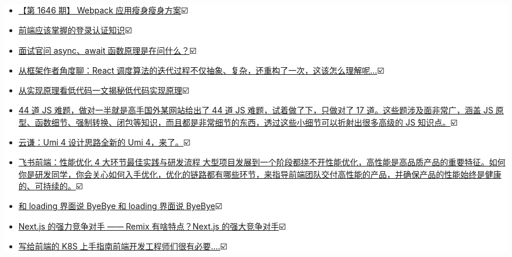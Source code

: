 - [【第 1646 期】 Webpack 应用瘦身瘦身方案](http://mp.weixin.qq.com/s?__biz=MjM5MTA1MjAxMQ==&mid=2651232632&idx=1&sn=5d2568489afa99de6a51f61e0939ff9c&chksm=bd4940fc8a3ec9ea06740ec13f36f933e50a954b6258f16db888106d3bfdcf9d327582fcbd16&scene=0&xtrack=1#rd)☑️

- [前端应该掌握的登录认证知识](http://mp.weixin.qq.com/s?__biz=Mzg5ODA5NTM1Mw==&mid=2247497618&idx=1&sn=3b0197a2c7b554671eab46bac87a0895&chksm=c0657604f712ff12b3bd9e8a856181170654c5df429940aa726b3034897b8eea5ee82d9a7aea&mpshare=1&scene=24&srcid=0104KxmH93B2G9a1FkN4klcO&sharer_sharetime=1641264482012&sharer_shareid=572f474b359e675789ab1290a925e2d2#rd)☑️

- [面试官问 async、await 函数原理是在问什么？](http://mp.weixin.qq.com/s?__biz=MzAxODE2MjM1MA==&mid=2651593842&idx=3&sn=e80f2e453219126aa91ba00716dec4b8&chksm=8022cbb3b75542a51973a9d72e49ef50c569565361d05c307e6a0fcf318255f4ef0d182ca383&mpshare=1&scene=24&srcid=0104E6sZe4LwXoWJ2vXOkNCN&sharer_sharetime=1641269960399&sharer_shareid=572f474b359e675789ab1290a925e2d2#rd)☑️

- [从框架作者角度聊：React 调度算法的迭代过程不仅抽象、复杂，还重构了一次，这该怎么理解呢...](http://mp.weixin.qq.com/s?__biz=MzkzMjIxNTcyMA==&mid=2247489552&idx=1&sn=e7fa0bb165539d708d7428294c1be3ee&chksm=c25e76d7f529ffc19e844e33677c1b082dcd2481ebb595fae569e9a95d65af6a8a3e2eb2a4c5&mpshare=1&scene=24&srcid=0110k1gLrvuZspE4Bw3PQmMW&sharer_sharetime=1641775242440&sharer_shareid=572f474b359e675789ab1290a925e2d2#rd)☑️

- [从实现原理看低代码一文揭秘低代码实现原理](http://mp.weixin.qq.com/s?__biz=MzUxNzk1MjQ0Ng==&mid=2247502585&idx=1&sn=52dbf7d1e31e5a48cbc31b7912da227b&chksm=f992cc28cee5453e2c2f0a3bd8b68431bf2cebd1a4ae670724cea5486c681af6933a54dc8143&mpshare=1&scene=24&srcid=0111IV9HozHqR8ZVKB1QffVX&sharer_sharetime=1641862664071&sharer_shareid=572f474b359e675789ab1290a925e2d2#rd)☑️

- [44 道 JS 难题，做对一半就是高手国外某网站给出了 44 道 JS 难题，试着做了下，只做对了 17 道。这些题涉及面非常广，涵盖 JS 原型、函数细节、强制转换、闭包等知识，而且都是非常细节的东西，透过这些小细节可以折射出很多高级的 JS 知识点。](http://mp.weixin.qq.com/s?__biz=MzI2MDM1Mzg1MA==&mid=2247499320&idx=2&sn=31317684c7908a47fbf07c0b9e375c68&chksm=ea68446ddd1fcd7bb89f0629fcb4e8f9cc5c33fd0952c32f176c2874faff2d8be946916598e7&mpshare=1&scene=24&srcid=0111q7Js8loft5wSDqtFV75t&sharer_sharetime=1641870039943&sharer_shareid=572f474b359e675789ab1290a925e2d2#rd)☑️

- [云谦：Umi 4 设计思路全新的 Umi 4，来了。](http://mp.weixin.qq.com/s?__biz=MzI3NTM5NDgzOA==&mid=2247505992&idx=1&sn=0bdec812f0efdfb348ea6c34e907b295&chksm=eb07e031dc7069275524eaa07ca3d046e3fb73da8a6708892362945c3e917c3b5bc40da564cf&mpshare=1&scene=24&srcid=0112Y17keLs96TeMXQRxencW&sharer_sharetime=1641948377229&sharer_shareid=572f474b359e675789ab1290a925e2d2#rd)☑️

- [飞书前端：性能优化 4 大环节最佳实践与研发流程 ​ 大型项目发展到一个阶段都绕不开性能优化，高性能是高品质产品的重要特征。如何你是研发同学，你会关心如何入手优化，优化的链路都有哪些环节，来指导前端团队交付高性能的产品，并确保产品的性能始终是健康的、可持续的。](http://mp.weixin.qq.com/s?__biz=MzI3NTM5NDgzOA==&mid=2247506010&idx=1&sn=85e0add0c79effbdc76de87a643d0e25&chksm=eb07e023dc7069353030fec4083c94e25ea892f0330e0876efa5590de17a7f47c64d2c49482e&mpshare=1&scene=24&srcid=0114I52EBBVgRH4jUhNSle04&sharer_sharetime=1642122216669&sharer_shareid=572f474b359e675789ab1290a925e2d2#rd)☑️

- [和 loading 界面说 ByeBye 和 loading 界面说 ByeBye](http://mp.weixin.qq.com/s?__biz=Mzg5ODA5NTM1Mw==&mid=2247497792&idx=1&sn=d8f6c5e45d912957160c4036c53e49c5&chksm=c06579d6f712f0c0fba2caf55184c9757732bbbc6327110fad44caef7f5ce5dcc071fcb2fb11&mpshare=1&scene=24&srcid=0124UlcY71Y4cOLZqxJMuzqH&sharer_sharetime=1643018605233&sharer_shareid=572f474b359e675789ab1290a925e2d2#rd)☑️

- [Next.js 的强力竞争对手 —— Remix 有啥特点？Next.js 的强大竞争对手](http://mp.weixin.qq.com/s?__biz=MzkzMjIxNTcyMA==&mid=2247489599&idx=1&sn=66b06833406a2144cd89601b631dbab0&chksm=c25e76f8f529ffee2e4274a2bbefb9f0892ef38747d908c40b027df7d188882c3feebb54f4de&mpshare=1&scene=24&srcid=0125kbIXDS06szjjXJSUltOQ&sharer_sharetime=1643122450735&sharer_shareid=572f474b359e675789ab1290a925e2d2#rd)☑️

- [写给前端的 K8S 上手指南前端开发工程师们很有必要....](http://mp.weixin.qq.com/s?__biz=MzUxNzk1MjQ0Ng==&mid=2247502821&idx=1&sn=dfed7d21f1f340a24a91581f6b12f541&chksm=f992cd34cee5442202b8139e7c15c7b721c2b30957cfd42fe399823f63745e863f5c2e609129&mpshare=1&scene=24&srcid=01280YVqcYk5naKvFAuNTeCf&sharer_sharetime=1643336534589&sharer_shareid=572f474b359e675789ab1290a925e2d2#rd)☑️
